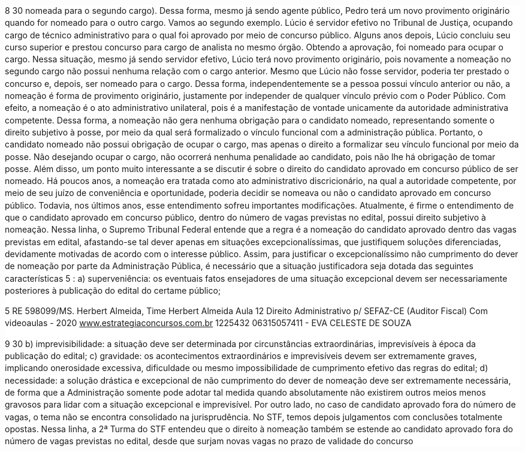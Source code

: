 

8
30
nomeada  para  o  segundo  cargo).  Dessa  forma,  mesmo  já  sendo  agente  público,  Pedro  terá  um  novo provimento originário quando for nomeado para o outro cargo.
Vamos  ao  segundo  exemplo.  Lúcio  é  servidor  efetivo  no  Tribunal  de  Justiça,  ocupando  cargo  de  técnico administrativo para o qual foi aprovado por meio de concurso público. Alguns anos depois, Lúcio concluiu seu curso superior e prestou concurso para cargo de analista no mesmo órgão. Obtendo a aprovação, foi nomeado  para  ocupar  o  cargo.  Nessa  situação,  mesmo  já  sendo  servidor  efetivo,  Lúcio  terá  novo provimento originário, pois novamente a nomeação no segundo cargo não possui nenhuma relação com o cargo  anterior.  Mesmo  que  Lúcio  não  fosse  servidor,  poderia  ter  prestado  o  concurso  e,  depois,  ser nomeado para o cargo.
Dessa  forma,  independentemente  se  a  pessoa  possui  vínculo  anterior  ou  não,  a  nomeação  é  forma  de provimento originário, justamente por independer de qualquer vínculo prévio com o Poder Público.
Com efeito, a nomeação é o ato administrativo unilateral, pois é a manifestação de vontade unicamente da autoridade administrativa competente. Dessa forma, a nomeação não gera nenhuma obrigação para o candidato nomeado, representando somente o direito subjetivo à posse, por meio da qual será formalizado o vínculo funcional com a administração pública.
Portanto, o candidato nomeado não possui obrigação de ocupar o cargo, mas apenas o direito a formalizar seu vínculo funcional por meio da posse. Não desejando ocupar o cargo, não ocorrerá nenhuma penalidade ao candidato, pois não lhe há obrigação de tomar posse.
Além disso, um ponto muito interessante a se discutir é sobre o direito do candidato aprovado em concurso público de ser nomeado.
Há  poucos  anos,  a  nomeação  era  tratada  como  ato  administrativo  discricionário,  na  qual  a  autoridade competente, por meio de seu juízo de conveniência e oportunidade, poderia decidir se nomeava ou não o candidato aprovado em concurso público.
Todavia,  nos  últimos  anos,  esse  entendimento  sofreu  importantes  modificações.  Atualmente,  é  firme  o entendimento de que o candidato aprovado em concurso público, dentro do número de vagas previstas no edital, possui direito subjetivo à nomeação.
Nessa linha, o Supremo Tribunal Federal entende que a regra é a nomeação do candidato aprovado dentro das  vagas  previstas  em  edital,  afastando-se  tal  dever  apenas  em  situações excepcionalíssimas,  que justifiquem soluções diferenciadas, devidamente motivadas de acordo com o interesse público. Assim, para justificar o excepcionalíssimo não cumprimento do dever de nomeação por parte da Administração Pública, é necessário que a situação justificadora seja dotada das seguintes características 5
:
a) superveniência:   os   eventuais   fatos   ensejadores   de   uma   situação   excepcional   devem   ser necessariamente posteriores à publicação do edital do certame público;

5
RE 598099/MS.
Herbert Almeida, Time Herbert Almeida Aula 12
Direito Administrativo p/ SEFAZ-CE (Auditor Fiscal) Com videoaulas - 2020 www.estrategiaconcursos.com.br 1225432
06315057411 - EVA CELESTE DE SOUZA 



9
30
b) imprevisibilidade: a situação deve ser determinada por circunstâncias extraordinárias, imprevisíveis à época da publicação do edital;
c) gravidade:  os  acontecimentos  extraordinários  e  imprevisíveis  devem  ser  extremamente  graves, implicando  onerosidade  excessiva,  dificuldade  ou  mesmo  impossibilidade  de  cumprimento  efetivo das regras do edital;
d) necessidade: a solução drástica e excepcional de não cumprimento do dever de nomeação deve ser extremamente necessária, de forma que a Administração somente pode adotar tal medida quando absolutamente não existirem outros meios menos gravosos para lidar com a situação excepcional e imprevisível.
Por  outro  lado,  no  caso  de  candidato  aprovado fora  do  número  de  vagas,  o  tema  não  se  encontra consolidado  na  jurisprudência.  No  STF,  temos  depois  julgamentos  com  conclusões  totalmente  opostas.
Nessa  linha,  a  2ª  Turma  do  STF  entendeu  que  o  direito  à  nomeação  também se  estende  ao  candidato aprovado fora do número de vagas previstas no edital, desde que surjam novas vagas no prazo de validade do concurso